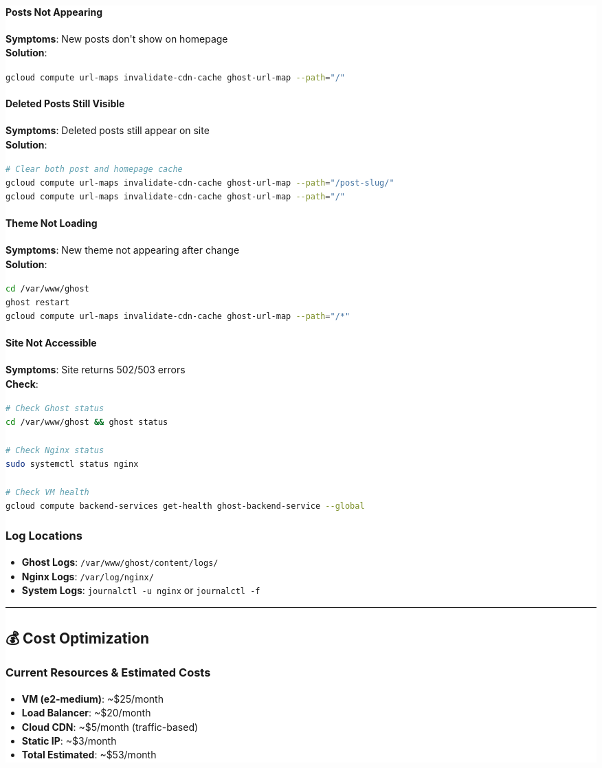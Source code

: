 #### Posts Not Appearing
**Symptoms**: New posts don't show on homepage  
**Solution**: 
```bash
gcloud compute url-maps invalidate-cdn-cache ghost-url-map --path="/"
```

#### Deleted Posts Still Visible
**Symptoms**: Deleted posts still appear on site  
**Solution**:
```bash
# Clear both post and homepage cache
gcloud compute url-maps invalidate-cdn-cache ghost-url-map --path="/post-slug/"
gcloud compute url-maps invalidate-cdn-cache ghost-url-map --path="/"
```

#### Theme Not Loading
**Symptoms**: New theme not appearing after change  
**Solution**:
```bash
cd /var/www/ghost
ghost restart
gcloud compute url-maps invalidate-cdn-cache ghost-url-map --path="/*"
```

#### Site Not Accessible
**Symptoms**: Site returns 502/503 errors  
**Check**:
```bash
# Check Ghost status
cd /var/www/ghost && ghost status

# Check Nginx status
sudo systemctl status nginx

# Check VM health
gcloud compute backend-services get-health ghost-backend-service --global
```

### Log Locations
- **Ghost Logs**: `/var/www/ghost/content/logs/`
- **Nginx Logs**: `/var/log/nginx/`
- **System Logs**: `journalctl -u nginx` or `journalctl -f`

---

## 💰 Cost Optimization

### Current Resources & Estimated Costs
- **VM (e2-medium)**: ~$25/month
- **Load Balancer**: ~$20/month
- **Cloud CDN**: ~$5/month (traffic-based)
- **Static IP**: ~$3/month
- **Total Estimated**: ~$53/month
